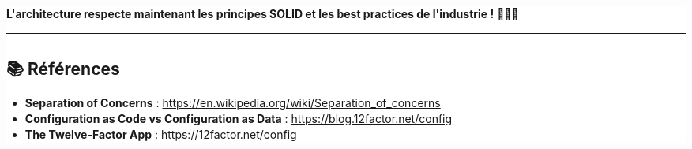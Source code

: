 **L'architecture respecte maintenant les principes SOLID et les best practices de l'industrie !** 🚀🦀✨

---

## 📚 Références

- **Separation of Concerns** : https://en.wikipedia.org/wiki/Separation_of_concerns
- **Configuration as Code vs Configuration as Data** : https://blog.12factor.net/config
- **The Twelve-Factor App** : https://12factor.net/config

